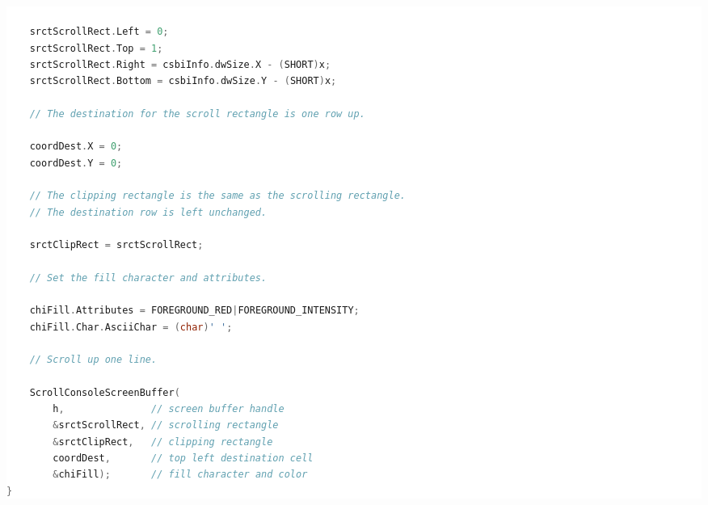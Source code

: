 ```C

    srctScrollRect.Left = 0;
    srctScrollRect.Top = 1;
    srctScrollRect.Right = csbiInfo.dwSize.X - (SHORT)x;
    srctScrollRect.Bottom = csbiInfo.dwSize.Y - (SHORT)x;

    // The destination for the scroll rectangle is one row up.

    coordDest.X = 0;
    coordDest.Y = 0;

    // The clipping rectangle is the same as the scrolling rectangle.
    // The destination row is left unchanged.

    srctClipRect = srctScrollRect;

    // Set the fill character and attributes.

    chiFill.Attributes = FOREGROUND_RED|FOREGROUND_INTENSITY;
    chiFill.Char.AsciiChar = (char)' ';

    // Scroll up one line.

    ScrollConsoleScreenBuffer(
        h,               // screen buffer handle
        &srctScrollRect, // scrolling rectangle
        &srctClipRect,   // clipping rectangle
        coordDest,       // top left destination cell
        &chiFill);       // fill character and color
}
```